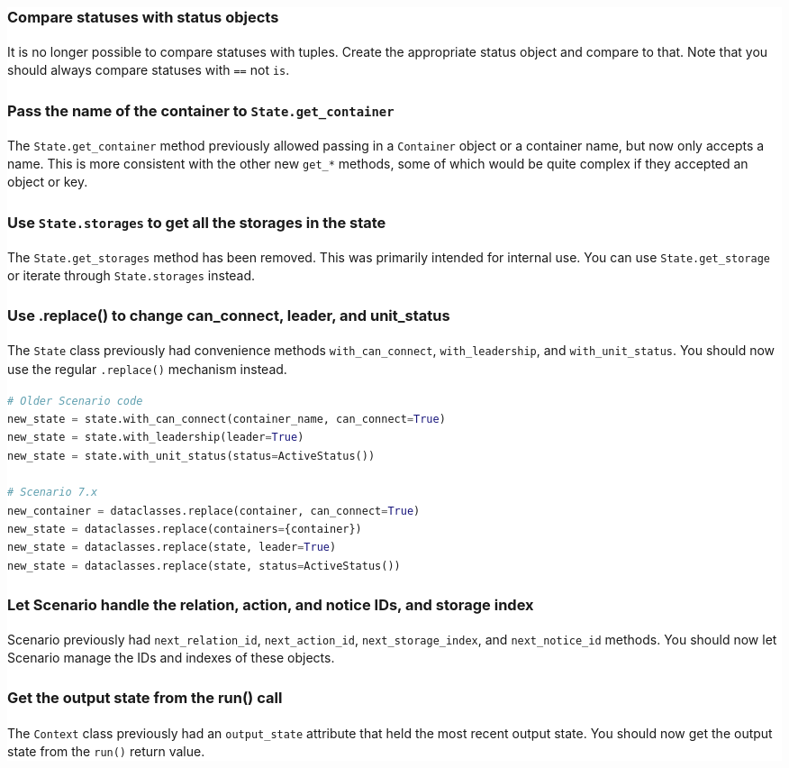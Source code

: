 ### Compare statuses with status objects

It is no longer possible to compare statuses with tuples. Create the appropriate
status object and compare to that. Note that you should always compare statuses
with `==` not `is`.

### Pass the name of the container to `State.get_container`

The `State.get_container` method previously allowed passing in a `Container`
object or a container name, but now only accepts a name. This is more consistent
with the other new `get_*` methods, some of which would be quite complex if they
accepted an object or key.

### Use `State.storages` to get all the storages in the state

The `State.get_storages` method has been removed. This was primarily intended
for internal use. You can use `State.get_storage` or iterate through
`State.storages` instead.

### Use .replace() to change can_connect, leader, and unit_status

The `State` class previously had convenience methods `with_can_connect`,
`with_leadership`, and `with_unit_status`. You should now use the regular
`.replace()` mechanism instead.

```python
# Older Scenario code
new_state = state.with_can_connect(container_name, can_connect=True)
new_state = state.with_leadership(leader=True)
new_state = state.with_unit_status(status=ActiveStatus())

# Scenario 7.x
new_container = dataclasses.replace(container, can_connect=True)
new_state = dataclasses.replace(containers={container})
new_state = dataclasses.replace(state, leader=True)
new_state = dataclasses.replace(state, status=ActiveStatus())
```

### Let Scenario handle the relation, action, and notice IDs, and storage index

Scenario previously had `next_relation_id`, `next_action_id`,
`next_storage_index`, and `next_notice_id` methods. You should now let Scenario
manage the IDs and indexes of these objects.

### Get the output state from the run() call

The `Context` class previously had an `output_state` attribute that held the
most recent output state. You should now get the output state from the `run()`
return value.
